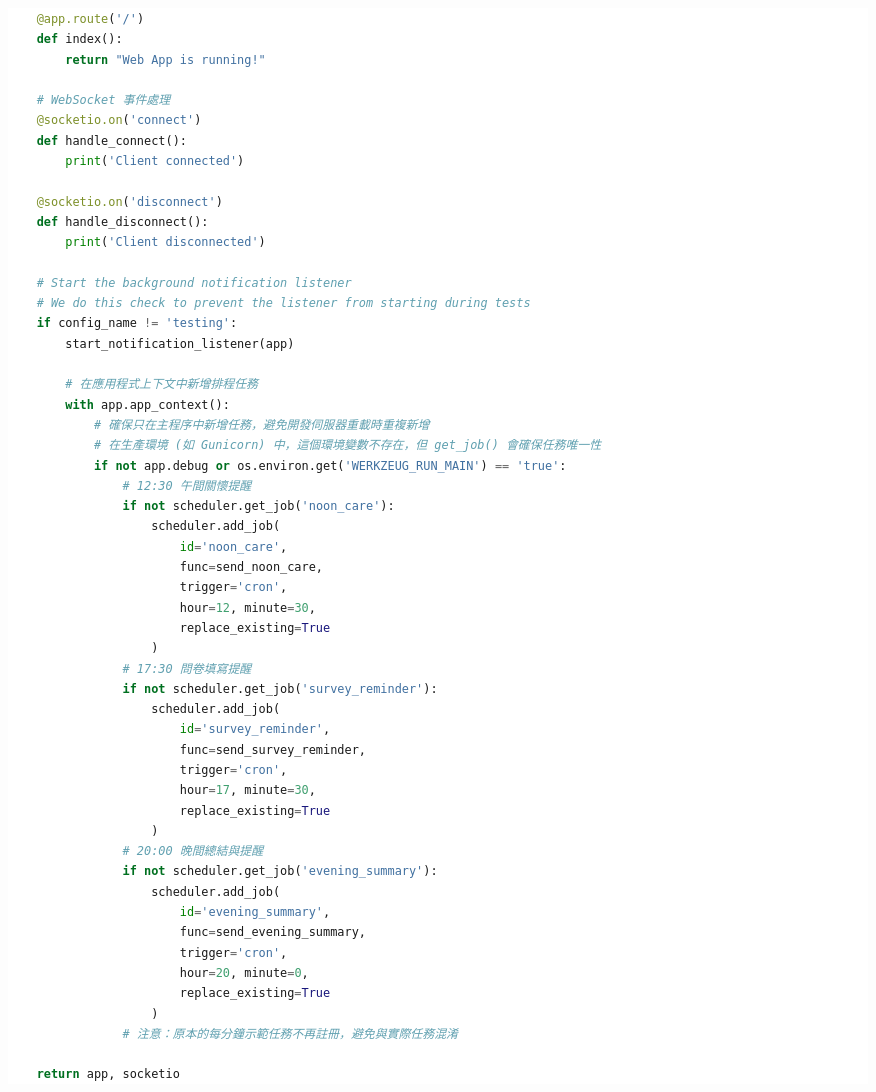 ```1:140:services/web-app/app/app.py
    @app.route('/')
    def index():
        return "Web App is running!"

    # WebSocket 事件處理
    @socketio.on('connect')
    def handle_connect():
        print('Client connected')

    @socketio.on('disconnect')
    def handle_disconnect():
        print('Client disconnected')

    # Start the background notification listener
    # We do this check to prevent the listener from starting during tests
    if config_name != 'testing':
        start_notification_listener(app)

        # 在應用程式上下文中新增排程任務
        with app.app_context():
            # 確保只在主程序中新增任務，避免開發伺服器重載時重複新增
            # 在生產環境 (如 Gunicorn) 中，這個環境變數不存在，但 get_job() 會確保任務唯一性
            if not app.debug or os.environ.get('WERKZEUG_RUN_MAIN') == 'true':
                # 12:30 午間關懷提醒
                if not scheduler.get_job('noon_care'):
                    scheduler.add_job(
                        id='noon_care',
                        func=send_noon_care,
                        trigger='cron',
                        hour=12, minute=30,
                        replace_existing=True
                    )
                # 17:30 問卷填寫提醒
                if not scheduler.get_job('survey_reminder'):
                    scheduler.add_job(
                        id='survey_reminder',
                        func=send_survey_reminder,
                        trigger='cron',
                        hour=17, minute=30,
                        replace_existing=True
                    )
                # 20:00 晚間總結與提醒
                if not scheduler.get_job('evening_summary'):
                    scheduler.add_job(
                        id='evening_summary',
                        func=send_evening_summary,
                        trigger='cron',
                        hour=20, minute=0,
                        replace_existing=True
                    )
                # 注意：原本的每分鐘示範任務不再註冊，避免與實際任務混淆

    return app, socketio
```

